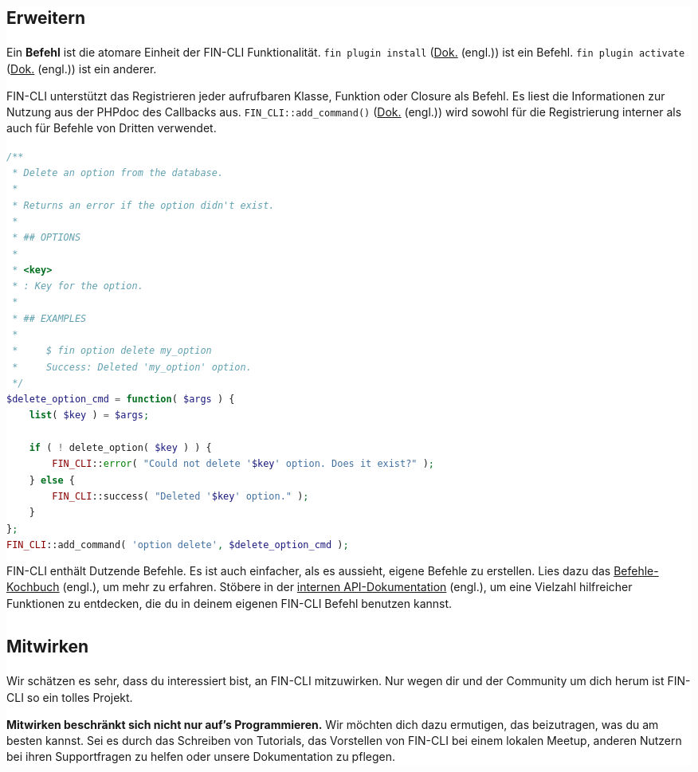 ## Erweitern

Ein **Befehl** ist die atomare Einheit der FIN-CLI Funktionalität. `fin plugin install` ([Dok.](https://developer.finpress.org/cli/commands/plugin/install/) (engl.)) ist ein Befehl. `fin plugin activate` ([Dok.](https://developer.finpress.org/cli/commands/plugin/activate/) (engl.)) ist ein anderer.

FIN-CLI unterstützt das Registrieren jeder aufrufbaren Klasse, Funktion oder Closure als Befehl. Es liest die Informationen zur Nutzung aus der PHPdoc des Callbacks aus. `FIN_CLI::add_command()` ([Dok.](https://make.finpress.org/cli/handbook/internal-api/fin-cli-add-command/) (engl.)) wird sowohl für die Registrierung interner als auch für Befehle von Dritten verwendet.

```php
/**
 * Delete an option from the database.
 *
 * Returns an error if the option didn't exist.
 *
 * ## OPTIONS
 *
 * <key>
 * : Key for the option.
 *
 * ## EXAMPLES
 *
 *     $ fin option delete my_option
 *     Success: Deleted 'my_option' option.
 */
$delete_option_cmd = function( $args ) {
	list( $key ) = $args;

	if ( ! delete_option( $key ) ) {
		FIN_CLI::error( "Could not delete '$key' option. Does it exist?" );
	} else {
		FIN_CLI::success( "Deleted '$key' option." );
	}
};
FIN_CLI::add_command( 'option delete', $delete_option_cmd );
```

FIN-CLI enthält Dutzende Befehle. Es ist auch einfacher, als es aussieht, eigene Befehle zu erstellen. Lies dazu das [Befehle-Kochbuch](https://make.finpress.org/cli/handbook/commands-cookbook/) (engl.), um mehr zu erfahren. Stöbere in der [internen API-Dokumentation](https://make.finpress.org/cli/handbook/internal-api/) (engl.), um eine Vielzahl hilfreicher Funktionen zu entdecken, die du in deinem eigenen FIN-CLI Befehl benutzen kannst.

## Mitwirken

Wir schätzen es sehr, dass du interessiert bist, an FIN-CLI mitzuwirken. Nur wegen dir und der Community um dich herum ist FIN-CLI so ein tolles Projekt.

**Mitwirken beschränkt sich nicht nur auf’s Programmieren.** Wir möchten dich dazu ermutigen, das beizutragen, was du am besten kannst. Sei es durch das Schreiben von Tutorials, das Vorstellen von FIN-CLI bei einem lokalen Meetup, anderen Nutzern bei ihren Supportfragen zu helfen oder unsere Dokumentation zu pflegen.
